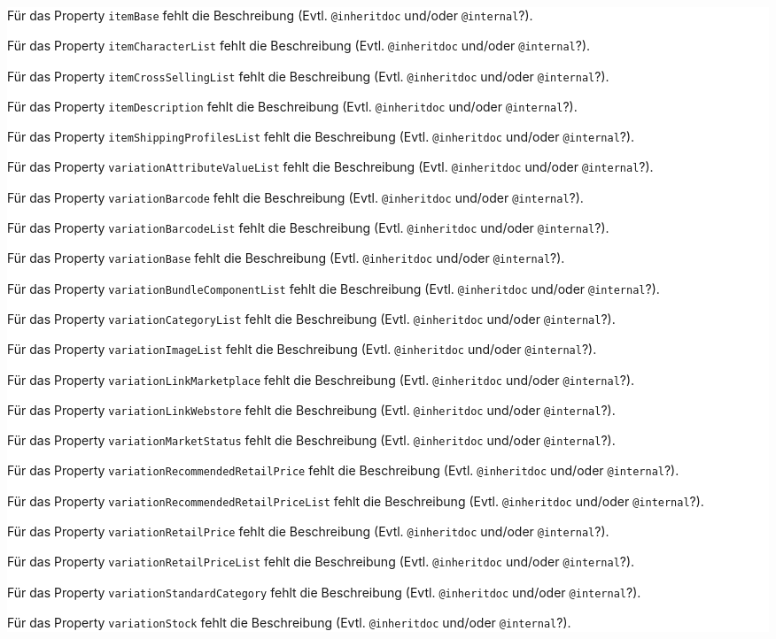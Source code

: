 Für das Property `itemBase` fehlt die Beschreibung (Evtl. `@inheritdoc` und/oder `@internal`?).

Für das Property `itemCharacterList` fehlt die Beschreibung (Evtl. `@inheritdoc` und/oder `@internal`?).

Für das Property `itemCrossSellingList` fehlt die Beschreibung (Evtl. `@inheritdoc` und/oder `@internal`?).

Für das Property `itemDescription` fehlt die Beschreibung (Evtl. `@inheritdoc` und/oder `@internal`?).

Für das Property `itemShippingProfilesList` fehlt die Beschreibung (Evtl. `@inheritdoc` und/oder `@internal`?).

Für das Property `variationAttributeValueList` fehlt die Beschreibung (Evtl. `@inheritdoc` und/oder `@internal`?).

Für das Property `variationBarcode` fehlt die Beschreibung (Evtl. `@inheritdoc` und/oder `@internal`?).

Für das Property `variationBarcodeList` fehlt die Beschreibung (Evtl. `@inheritdoc` und/oder `@internal`?).

Für das Property `variationBase` fehlt die Beschreibung (Evtl. `@inheritdoc` und/oder `@internal`?).

Für das Property `variationBundleComponentList` fehlt die Beschreibung (Evtl. `@inheritdoc` und/oder `@internal`?).

Für das Property `variationCategoryList` fehlt die Beschreibung (Evtl. `@inheritdoc` und/oder `@internal`?).

Für das Property `variationImageList` fehlt die Beschreibung (Evtl. `@inheritdoc` und/oder `@internal`?).

Für das Property `variationLinkMarketplace` fehlt die Beschreibung (Evtl. `@inheritdoc` und/oder `@internal`?).

Für das Property `variationLinkWebstore` fehlt die Beschreibung (Evtl. `@inheritdoc` und/oder `@internal`?).

Für das Property `variationMarketStatus` fehlt die Beschreibung (Evtl. `@inheritdoc` und/oder `@internal`?).

Für das Property `variationRecommendedRetailPrice` fehlt die Beschreibung (Evtl. `@inheritdoc` und/oder `@internal`?).

Für das Property `variationRecommendedRetailPriceList` fehlt die Beschreibung (Evtl. `@inheritdoc` und/oder `@internal`?).

Für das Property `variationRetailPrice` fehlt die Beschreibung (Evtl. `@inheritdoc` und/oder `@internal`?).

Für das Property `variationRetailPriceList` fehlt die Beschreibung (Evtl. `@inheritdoc` und/oder `@internal`?).

Für das Property `variationStandardCategory` fehlt die Beschreibung (Evtl. `@inheritdoc` und/oder `@internal`?).

Für das Property `variationStock` fehlt die Beschreibung (Evtl. `@inheritdoc` und/oder `@internal`?).
